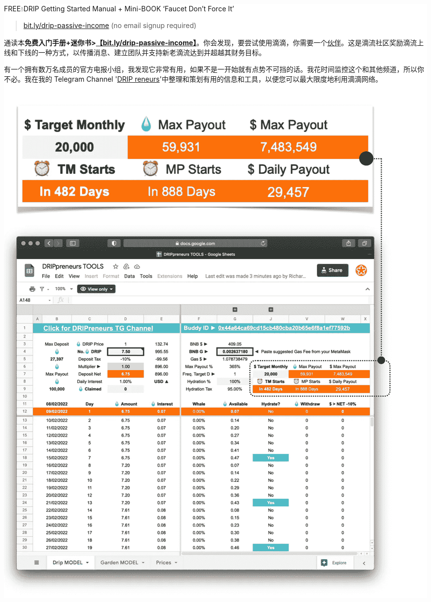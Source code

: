 FREE💧DRIP Getting Started Manual + Mini-BOOK ‘Faucet Don’t Force It’
> [bit.ly/drip-passive-income](https://bit.ly/drip-passive-income) (no email signup required)

通读本**免费入门手册+迷你书>**[**【bit.ly/drip-passive-income】**](https://bit.ly/drip-passive-income)。你会发现，要尝试使用滴滴，你需要一个[伙伴](http://drip.community/faucet?buddy=0x44A64ca69Cd15Cb480cBa20B65E6F8A1Ef77592b)。这是滴流社区奖励滴流上线和下线的一种方式，以传播消息、建立团队并支持新老滴流达到并超越其财务目标。

有一个拥有数万名成员的官方电报小组，我发现它非常有用，如果不是一开始就有点势不可挡的话。我花时间监控这个和其他频道，所以你不必。我在我的 Telegram Channel '[DRIP reneurs](https://t.me/dripreneurs)'中整理和策划有用的信息和工具，以便您可以最大限度地利用滴滴网络。

[![](img/ddc4960405349c5ce595fbddf934c516.png)](http://bit.ly/DRIPpreneurs_TOOLS)

